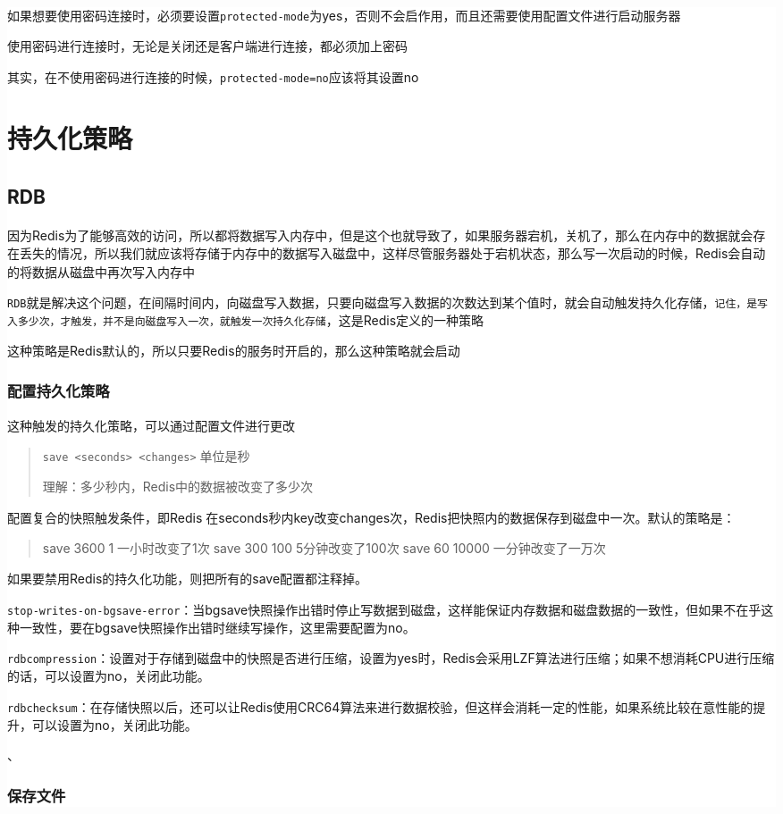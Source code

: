 

如果想要使用密码连接时，必须要设置`protected-mode`为yes，否则不会启作用，而且还需要使用配置文件进行启动服务器

使用密码进行连接时，无论是关闭还是客户端进行连接，都必须加上密码



其实，在不使用密码进行连接的时候，`protected-mode=no`应该将其设置no



# 持久化策略



## RDB



因为Redis为了能够高效的访问，所以都将数据写入内存中，但是这个也就导致了，如果服务器宕机，关机了，那么在内存中的数据就会存在丢失的情况，所以我们就应该将存储于内存中的数据写入磁盘中，这样尽管服务器处于宕机状态，那么写一次启动的时候，Redis会自动的将数据从磁盘中再次写入内存中



`RDB`就是解决这个问题，在间隔时间内，向磁盘写入数据，只要向磁盘写入数据的次数达到某个值时，就会自动触发持久化存储，`记住，是写入多少次，才触发，并不是向磁盘写入一次，就触发一次持久化存储`，这是Redis定义的一种策略



这种策略是Redis默认的，所以只要Redis的服务时开启的，那么这种策略就会启动



### 配置持久化策略

这种触发的持久化策略，可以通过配置文件进行更改

> `save <seconds> <changes>` 单位是秒
>
> 理解：多少秒内，Redis中的数据被改变了多少次

配置复合的快照触发条件，即Redis 在seconds秒内key改变changes次，Redis把快照内的数据保存到磁盘中一次。默认的策略是：

> save 3600 1    一小时改变了1次
> save 300 100   5分钟改变了100次
> save 60 10000  一分钟改变了一万次



如果要禁用Redis的持久化功能，则把所有的save配置都注释掉。

`stop-writes-on-bgsave-error`：当bgsave快照操作出错时停止写数据到磁盘，这样能保证内存数据和磁盘数据的一致性，但如果不在乎这种一致性，要在bgsave快照操作出错时继续写操作，这里需要配置为no。

`rdbcompression`：设置对于存储到磁盘中的快照是否进行压缩，设置为yes时，Redis会采用LZF算法进行压缩；如果不想消耗CPU进行压缩的话，可以设置为no，关闭此功能。

`rdbchecksum`：在存储快照以后，还可以让Redis使用CRC64算法来进行数据校验，但这样会消耗一定的性能，如果系统比较在意性能的提升，可以设置为no，关闭此功能。

、

### 保存文件

